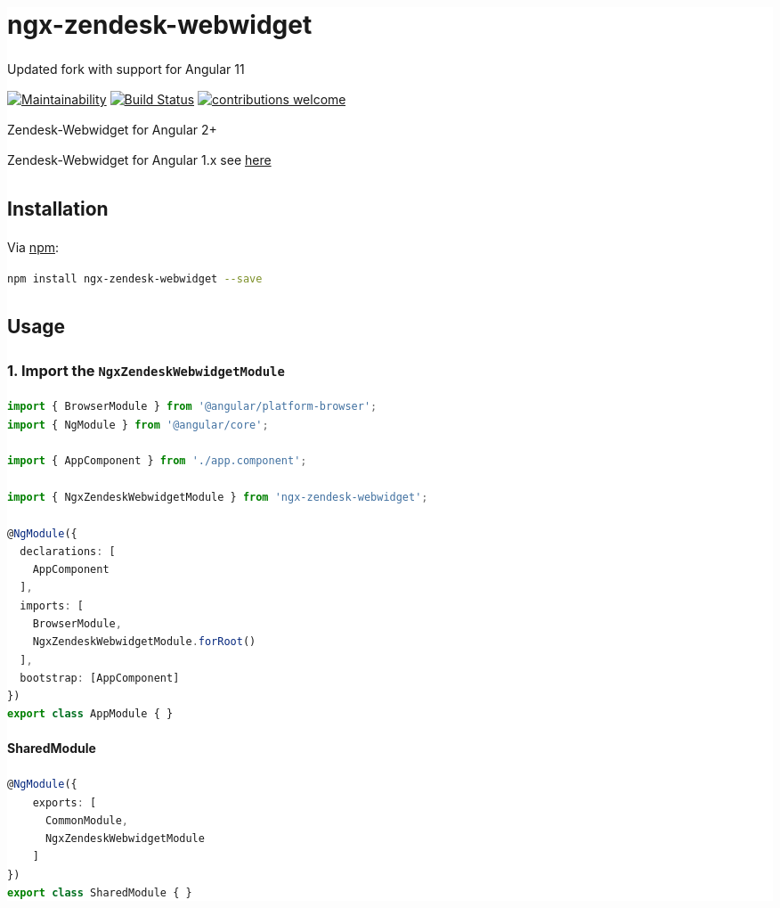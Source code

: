 # ngx-zendesk-webwidget

Updated fork with support for Angular 11

[![Maintainability](https://api.codeclimate.com/v1/badges/75bc5877b3bf6939fe44/maintainability)](https://codeclimate.com/github/AlisonVilela/ngx-zendesk-webwidget/maintainability)
[![Build Status](https://travis-ci.org/AlisonVilela/ngx-zendesk-webwidget.svg?branch=master)](https://travis-ci.org/AlisonVilela/ngx-zendesk-webwidget)
[![contributions welcome](https://img.shields.io/badge/contributions-welcome-brightgreen.svg?style=flat)](https://github.com/AlisonVilela/ngx-zendesk-webwidget/issues)

Zendesk-Webwidget for Angular 2+

Zendesk-Webwidget for Angular 1.x see [here](https://github.com/CrossLead/angular-zendesk-widget)

## Installation

Via [npm](https://www.npmjs.com/package/ngx-zendesk-webwidget):

```bash
npm install ngx-zendesk-webwidget --save
```

## Usage

### 1. Import the `NgxZendeskWebwidgetModule`

```ts
import { BrowserModule } from '@angular/platform-browser';
import { NgModule } from '@angular/core';

import { AppComponent } from './app.component';

import { NgxZendeskWebwidgetModule } from 'ngx-zendesk-webwidget';

@NgModule({
  declarations: [
    AppComponent
  ],
  imports: [
    BrowserModule,
    NgxZendeskWebwidgetModule.forRoot()
  ],
  bootstrap: [AppComponent]
})
export class AppModule { }
```

#### SharedModule

```ts
@NgModule({
    exports: [
      CommonModule,
      NgxZendeskWebwidgetModule
    ]
})
export class SharedModule { }
```
